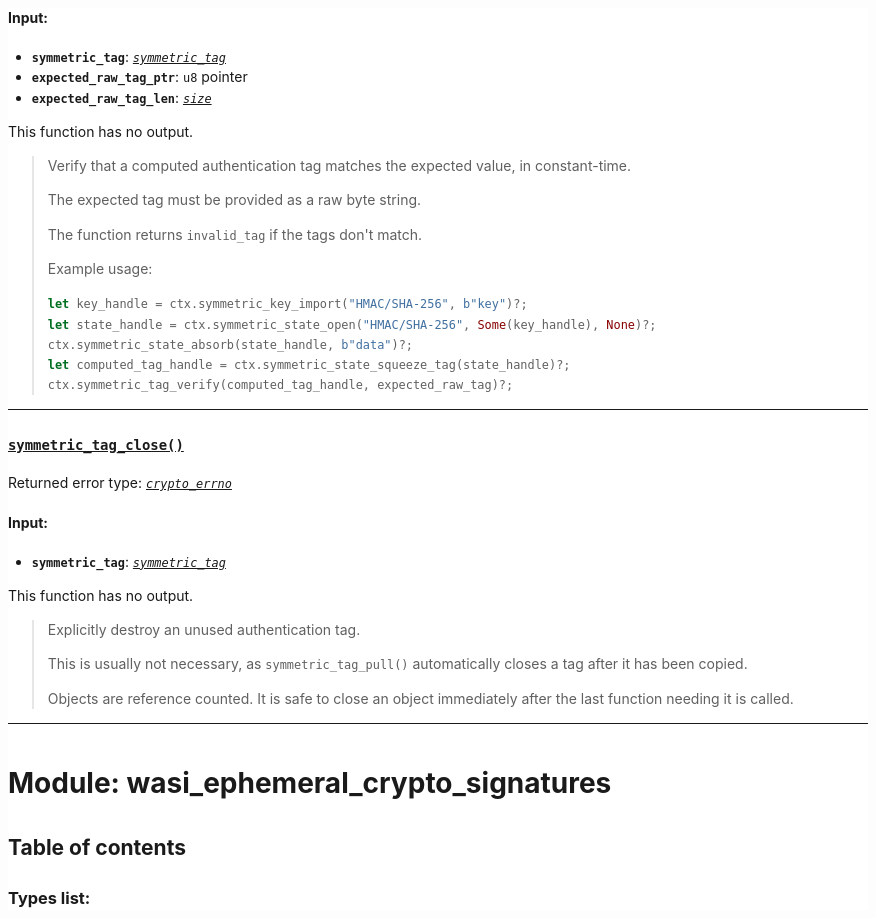 #### Input:

* **`symmetric_tag`**: _[`symmetric_tag`](#symmetric_tag)_
* **`expected_raw_tag_ptr`**: `u8` pointer
* **`expected_raw_tag_len`**: _[`size`](#size)_

This function has no output.

> Verify that a computed authentication tag matches the expected value, in constant-time.
> 
> The expected tag must be provided as a raw byte string.
> 
> The function returns `invalid_tag` if the tags don't match.
> 
> Example usage:
> 
> ```rust
> let key_handle = ctx.symmetric_key_import("HMAC/SHA-256", b"key")?;
> let state_handle = ctx.symmetric_state_open("HMAC/SHA-256", Some(key_handle), None)?;
> ctx.symmetric_state_absorb(state_handle, b"data")?;
> let computed_tag_handle = ctx.symmetric_state_squeeze_tag(state_handle)?;
> ctx.symmetric_tag_verify(computed_tag_handle, expected_raw_tag)?;
> ```


---

### [`symmetric_tag_close()`](#symmetric_tag_close)
Returned error type: _[`crypto_errno`](#crypto_errno)_

#### Input:

* **`symmetric_tag`**: _[`symmetric_tag`](#symmetric_tag)_

This function has no output.

> Explicitly destroy an unused authentication tag.
> 
> This is usually not necessary, as `symmetric_tag_pull()` automatically closes a tag after it has been copied.
> 
> Objects are reference counted. It is safe to close an object immediately after the last function needing it is called.


---


# Module: wasi_ephemeral_crypto_signatures

## Table of contents

### Types list:
